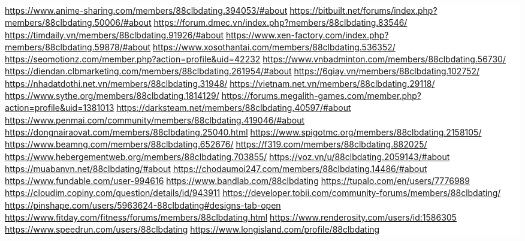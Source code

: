 <a href="https://www.anime-sharing.com/members/88clbdating.394053/#about">https://www.anime-sharing.com/members/88clbdating.394053/#about</a>
<a href="https://bitbuilt.net/forums/index.php?members/88clbdating.50006/#about">https://bitbuilt.net/forums/index.php?members/88clbdating.50006/#about</a>
<a href="https://forum.dmec.vn/index.php?members/88clbdating.83546/">https://forum.dmec.vn/index.php?members/88clbdating.83546/</a>
<a href="https://timdaily.vn/members/88clbdating.91926/#about">https://timdaily.vn/members/88clbdating.91926/#about</a>
<a href="https://www.xen-factory.com/index.php?members/88clbdating.59878/#about">https://www.xen-factory.com/index.php?members/88clbdating.59878/#about</a>
<a href="https://www.xosothantai.com/members/88clbdating.536352/">https://www.xosothantai.com/members/88clbdating.536352/</a>
<a href="https://seomotionz.com/member.php?action=profile&uid=42232">https://seomotionz.com/member.php?action=profile&uid=42232</a>
<a href="https://www.vnbadminton.com/members/88clbdating.56730/">https://www.vnbadminton.com/members/88clbdating.56730/</a>
<a href="https://diendan.clbmarketing.com/members/88clbdating.261954/#about">https://diendan.clbmarketing.com/members/88clbdating.261954/#about</a>
<a href="https://6giay.vn/members/88clbdating.102752/">https://6giay.vn/members/88clbdating.102752/</a>
<a href="https://nhadatdothi.net.vn/members/88clbdating.31948/">https://nhadatdothi.net.vn/members/88clbdating.31948/</a>
<a href="https://vietnam.net.vn/members/88clbdating.29118/">https://vietnam.net.vn/members/88clbdating.29118/</a>
<a href="https://www.sythe.org/members/88clbdating.1814129/">https://www.sythe.org/members/88clbdating.1814129/</a>
<a href="https://forums.megalith-games.com/member.php?action=profile&uid=1381013">https://forums.megalith-games.com/member.php?action=profile&uid=1381013</a>
<a href="https://darksteam.net/members/88clbdating.40597/#about">https://darksteam.net/members/88clbdating.40597/#about</a>
<a href="https://www.penmai.com/community/members/88clbdating.419046/#about">https://www.penmai.com/community/members/88clbdating.419046/#about</a>
<a href="https://dongnairaovat.com/members/88clbdating.25040.html">https://dongnairaovat.com/members/88clbdating.25040.html</a>
<a href="https://www.spigotmc.org/members/88clbdating.2158105/">https://www.spigotmc.org/members/88clbdating.2158105/</a>
<a href="https://www.beamng.com/members/88clbdating.652676/">https://www.beamng.com/members/88clbdating.652676/</a>
<a href="https://f319.com/members/88clbdating.882025/">https://f319.com/members/88clbdating.882025/</a>
<a href="https://www.hebergementweb.org/members/88clbdating.703855/">https://www.hebergementweb.org/members/88clbdating.703855/</a>
<a href="https://voz.vn/u/88clbdating.2059143/#about">https://voz.vn/u/88clbdating.2059143/#about</a>
<a href="https://muabanvn.net/88clbdating/#about">https://muabanvn.net/88clbdating/#about</a>
<a href="https://chodaumoi247.com/members/88clbdating.14486/#about">https://chodaumoi247.com/members/88clbdating.14486/#about</a>
<a href="https://www.fundable.com/user-994616">https://www.fundable.com/user-994616</a>
<a href="https://www.bandlab.com/88clbdating">https://www.bandlab.com/88clbdating</a>
<a href="https://tupalo.com/en/users/7776989">https://tupalo.com/en/users/7776989</a>
<a href="https://cloudim.copiny.com/question/details/id/943911">https://cloudim.copiny.com/question/details/id/943911</a>
<a href="https://developer.tobii.com/community-forums/members/88clbdating/">https://developer.tobii.com/community-forums/members/88clbdating/</a>
<a href="https://pinshape.com/users/5963624-88clbdating#designs-tab-open">https://pinshape.com/users/5963624-88clbdating#designs-tab-open</a>
<a href="https://www.fitday.com/fitness/forums/members/88clbdating.html">https://www.fitday.com/fitness/forums/members/88clbdating.html</a>
<a href="https://www.renderosity.com/users/id:1586305">https://www.renderosity.com/users/id:1586305</a>
<a href="https://www.speedrun.com/users/88clbdating">https://www.speedrun.com/users/88clbdating</a>
<a href="https://www.longisland.com/profile/88clbdating">https://www.longisland.com/profile/88clbdating</a>